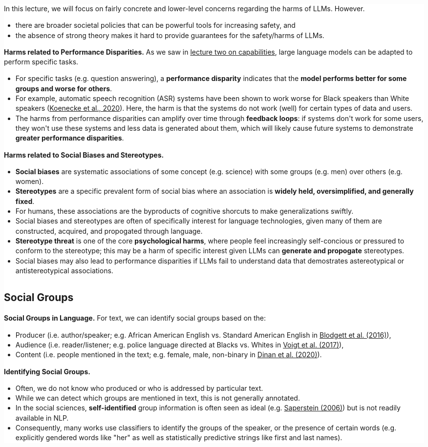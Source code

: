 In this lecture, we will focus on fairly concrete and lower-level concerns regarding the harms of LLMs. However.
- there are broader societal policies that can be powerful tools for increasing safety, and
- the absence of strong theory makes it hard to provide guarantees for the safety/harms of LLMs.

**Harms related to Performance Disparities.**
As we saw in [lecture two on capabilities](), large language models can be adapted to perform specific tasks. 
- For specific tasks (e.g. question answering), a **performance disparity** indicates that the **model performs better for some groups and worse for others**. 
- For example, automatic speech recognition (ASR) systems have been shown to work worse for Black speakers than White speakers ([Koenecke et al., 2020](https://www.pnas.org/content/117/14/7684)). Here, the harm is that the systems do not work (well) for certain types of data and users. 
- The harms from performance disparities can amplify over time through **feedback loops**: if systems don't work for some users, they won't use these systems and less data is generated about them, which will likely cause future systems to demonstrate **greater performance disparities**.

**Harms related to Social Biases and Stereotypes.**
- **Social biases** are systematic associations of some concept (e.g. science) with some groups (e.g. men) over others (e.g. women).
- **Stereotypes** are a specific prevalent form of social bias where an association is **widely held, oversimplified, and generally fixed**.
- For humans, these associations are the byproducts of cognitive shorcuts to make generalizations swiftly. 
- Social biases and stereotypes are often of specifically interest for language technologies, given many of them are constructed, acquired, and propogated through language.
- **Stereotype threat** is one of the core **psychological harms**, where people feel increasingly self-concious or pressured to conform to the stereotype; this may be a harm of specific interest given LLMs can **generate and propogate** stereotypes.
- Social biases may also lead to performance disparities if LLMs fail to understand data that demostrates astereotypical or antistereotypical associations.

## Social Groups
**Social Groups in Language.** 
For text, we can identify social groups based on the:
- Producer (i.e. author/speaker; e.g. African American English vs. Standard American English in [Blodgett et al. (2016)](https://aclanthology.org/D16-1120.pdf)),
- Audience (i.e. reader/listener; e.g. police language directed at Blacks vs. Whites in [Voigt et al. (2017)](https://www.pnas.org/content/pnas/114/25/6521.full.pdf)),
- Content (i.e. people mentioned in the text; e.g. female, male, non-binary in [Dinan et al. (2020)](https://aclanthology.org/2020.emnlp-main.23.pdf)). 


**Identifying Social Groups.**
- Often, we do not know who produced or who is addressed by particular text.
- While we can detect which groups are mentioned in text, this is not generally annotated.
- In the social sciences, **self-identified** group information is often seen as ideal (e.g. [Saperstein (2006)](https://www.jstor.org/stable/3844405?seq=1#metadata_info_tab_contents)) but is not readily available in NLP. 
- Consequently, many works use classifiers to identify the groups of the speaker, or the presence of certain words (e.g. explicitly gendered words like "her" as well as statistically predictive strings like first and last names). 
